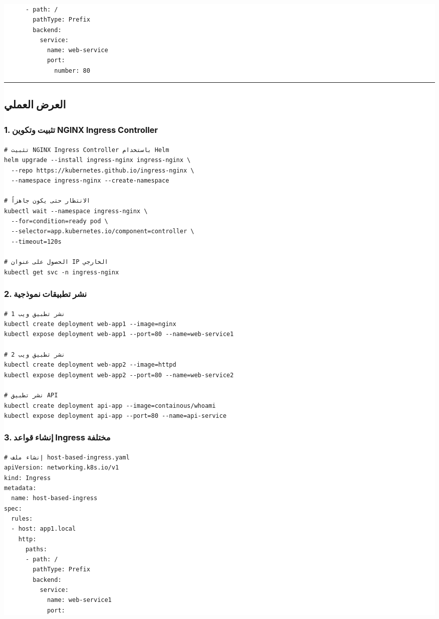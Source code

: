 ```
      - path: /
        pathType: Prefix
        backend:
          service:
            name: web-service
            port:
              number: 80
```
---

## العرض العملي


### 1. تثبيت وتكوين NGINX Ingress Controller

```
# تثبيت NGINX Ingress Controller باستخدام Helm
helm upgrade --install ingress-nginx ingress-nginx \
  --repo https://kubernetes.github.io/ingress-nginx \
  --namespace ingress-nginx --create-namespace

# الانتظار حتى يكون جاهزاً
kubectl wait --namespace ingress-nginx \
  --for=condition=ready pod \
  --selector=app.kubernetes.io/component=controller \
  --timeout=120s

# الحصول على عنوان IP الخارجي
kubectl get svc -n ingress-nginx
```
### 2. نشر تطبيقات نموذجية

```
# نشر تطبيق ويب 1
kubectl create deployment web-app1 --image=nginx
kubectl expose deployment web-app1 --port=80 --name=web-service1

# نشر تطبيق ويب 2
kubectl create deployment web-app2 --image=httpd
kubectl expose deployment web-app2 --port=80 --name=web-service2

# نشر تطبيق API
kubectl create deployment api-app --image=containous/whoami
kubectl expose deployment api-app --port=80 --name=api-service
```
### 3. إنشاء قواعد Ingress مختلفة
```
# إنشاء ملف host-based-ingress.yaml
apiVersion: networking.k8s.io/v1
kind: Ingress
metadata:
  name: host-based-ingress
spec:
  rules:
  - host: app1.local
    http:
      paths:
      - path: /
        pathType: Prefix
        backend:
          service:
            name: web-service1
            port:
```